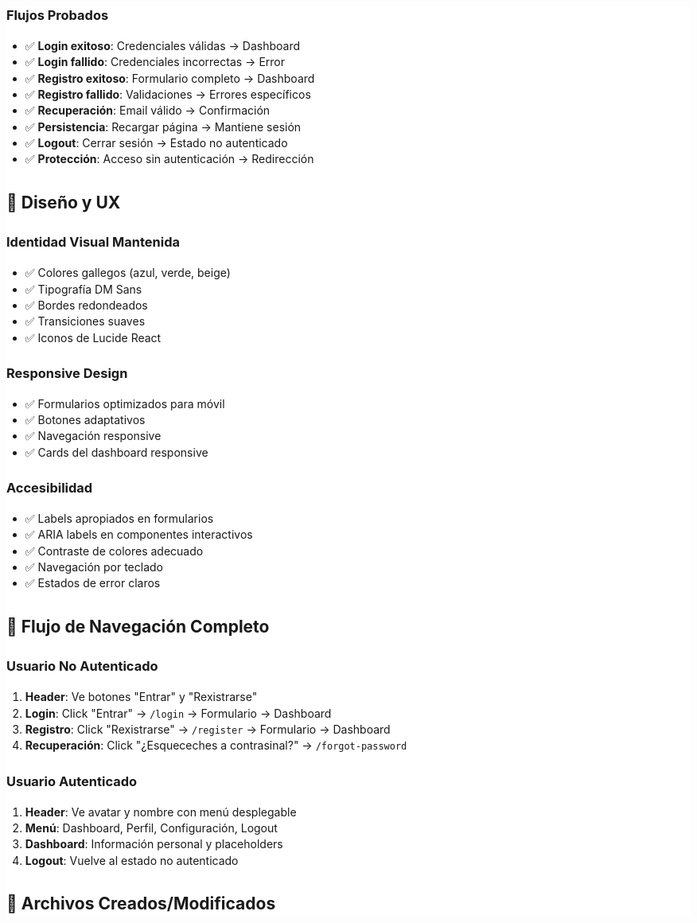 ### Flujos Probados
- ✅ **Login exitoso**: Credenciales válidas → Dashboard
- ✅ **Login fallido**: Credenciales incorrectas → Error
- ✅ **Registro exitoso**: Formulario completo → Dashboard
- ✅ **Registro fallido**: Validaciones → Errores específicos
- ✅ **Recuperación**: Email válido → Confirmación
- ✅ **Persistencia**: Recargar página → Mantiene sesión
- ✅ **Logout**: Cerrar sesión → Estado no autenticado
- ✅ **Protección**: Acceso sin autenticación → Redirección

## 🎨 Diseño y UX

### Identidad Visual Mantenida
- ✅ Colores gallegos (azul, verde, beige)
- ✅ Tipografía DM Sans
- ✅ Bordes redondeados
- ✅ Transiciones suaves
- ✅ Iconos de Lucide React

### Responsive Design
- ✅ Formularios optimizados para móvil
- ✅ Botones adaptativos
- ✅ Navegación responsive
- ✅ Cards del dashboard responsive

### Accesibilidad
- ✅ Labels apropiados en formularios
- ✅ ARIA labels en componentes interactivos
- ✅ Contraste de colores adecuado
- ✅ Navegación por teclado
- ✅ Estados de error claros

## 🔄 Flujo de Navegación Completo

### Usuario No Autenticado
1. **Header**: Ve botones "Entrar" y "Rexistrarse"
2. **Login**: Click "Entrar" → `/login` → Formulario → Dashboard
3. **Registro**: Click "Rexistrarse" → `/register` → Formulario → Dashboard
4. **Recuperación**: Click "¿Esqueceches a contrasinal?" → `/forgot-password`

### Usuario Autenticado
1. **Header**: Ve avatar y nombre con menú desplegable
2. **Menú**: Dashboard, Perfil, Configuración, Logout
3. **Dashboard**: Información personal y placeholders
4. **Logout**: Vuelve al estado no autenticado

## 📁 Archivos Creados/Modificados
